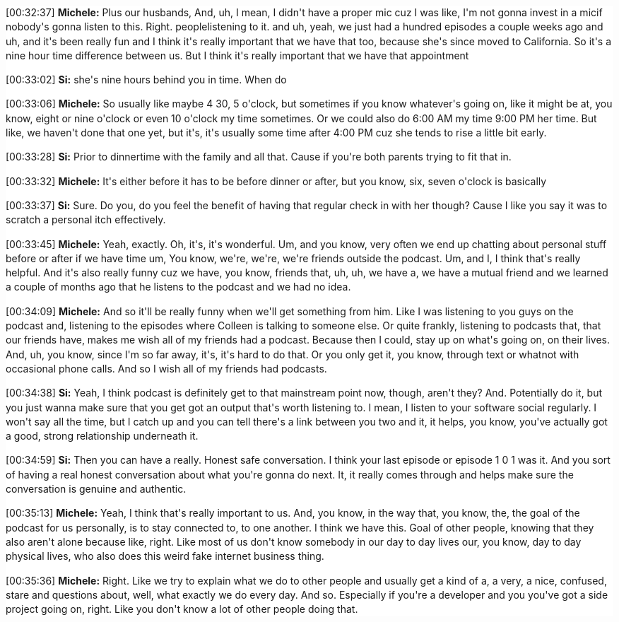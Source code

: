 
\[00:32:37\] **Michele:** Plus our husbands, And, uh, I mean, I didn't have a proper mic cuz I was like, I'm not gonna invest in a micif nobody's gonna listen to this. Right. peoplelistening to it. and uh, yeah, we just had a hundred episodes a couple weeks ago and uh, and it's been really fun and I think it's really important that we have that too, because she's since moved to California. So it's a nine hour time difference between us. But I think it's really important that we have that appointment 

\[00:33:02\] **Si:** she's nine hours behind you in time. When do

\[00:33:06\] **Michele:** So usually like maybe 4 30, 5 o'clock, but sometimes if you know whatever's going on, like it might be at, you know, eight or nine o'clock or even 10 o'clock my time sometimes. Or we could also do 6:00 AM my time 9:00 PM her time. But like, we haven't done that one yet, but it's, it's usually some time after 4:00 PM cuz she tends to rise a little bit early. 

\[00:33:28\] **Si:** Prior to dinnertime with the family and all that. Cause if you're both parents trying to fit that in. 

\[00:33:32\] **Michele:** It's either before it has to be before dinner or after, but you know, six, seven o'clock is basically 

\[00:33:37\] **Si:** Sure. Do you, do you feel the benefit of having that regular check in with her though? Cause I like you say it was to scratch a personal itch effectively. 

\[00:33:45\] **Michele:** Yeah, exactly. Oh, it's, it's wonderful. Um, and you know, very often we end up chatting about personal stuff before or after if we have time um, You know, we're, we're, we're friends outside the podcast. Um, and I, I think that's really helpful. And it's also really funny cuz we have, you know, friends that, uh, uh, we have a, we have a mutual friend and we learned a couple of months ago that he listens to the podcast and we had no idea.

\[00:34:09\] **Michele:** And so it'll be really funny when we'll get something from him. Like I was listening to you guys on the podcast and, listening to the episodes where Colleen is talking to someone else. Or quite frankly, listening to podcasts that, that our friends have, makes me wish all of my friends had a podcast. Because then I could, stay up on what's going on, on their lives. And, uh, you know, since I'm so far away, it's, it's hard to do that. Or you only get it, you know, through text or whatnot with occasional phone calls. And so I wish all of my friends had podcasts. 

\[00:34:38\] **Si:** Yeah, I think podcast is definitely get to that mainstream point now, though, aren't they? And. Potentially do it, but you just wanna make sure that you get got an output that's worth listening to. I mean, I listen to your software social regularly. I won't say all the time, but I catch up and you can tell there's a link between you two and it, it helps, you know, you've actually got a good, strong relationship underneath it.

\[00:34:59\] **Si:** Then you can have a really. Honest safe conversation. I think your last episode or episode 1 0 1 was it. And you sort of having a real honest conversation about what you're gonna do next. It, it really comes through and helps make sure the conversation is genuine and authentic.

\[00:35:13\] **Michele:** Yeah, I think that's really important to us. And, you know, in the way that, you know, the, the goal of the podcast for us personally, is to stay connected to, to one another. I think we have this. Goal of other people, knowing that they also aren't alone because like, right. Like most of us don't know somebody in our day to day lives our, you know, day to day physical lives, who also does this weird fake internet business thing.

\[00:35:36\] **Michele:** Right. Like we try to explain what we do to other people and usually get a kind of a, a very, a nice, confused, stare and questions about, well, what exactly we do every day. And so. Especially if you're a developer and you you've got a side project going on, right. Like you don't know a lot of other people doing that.
